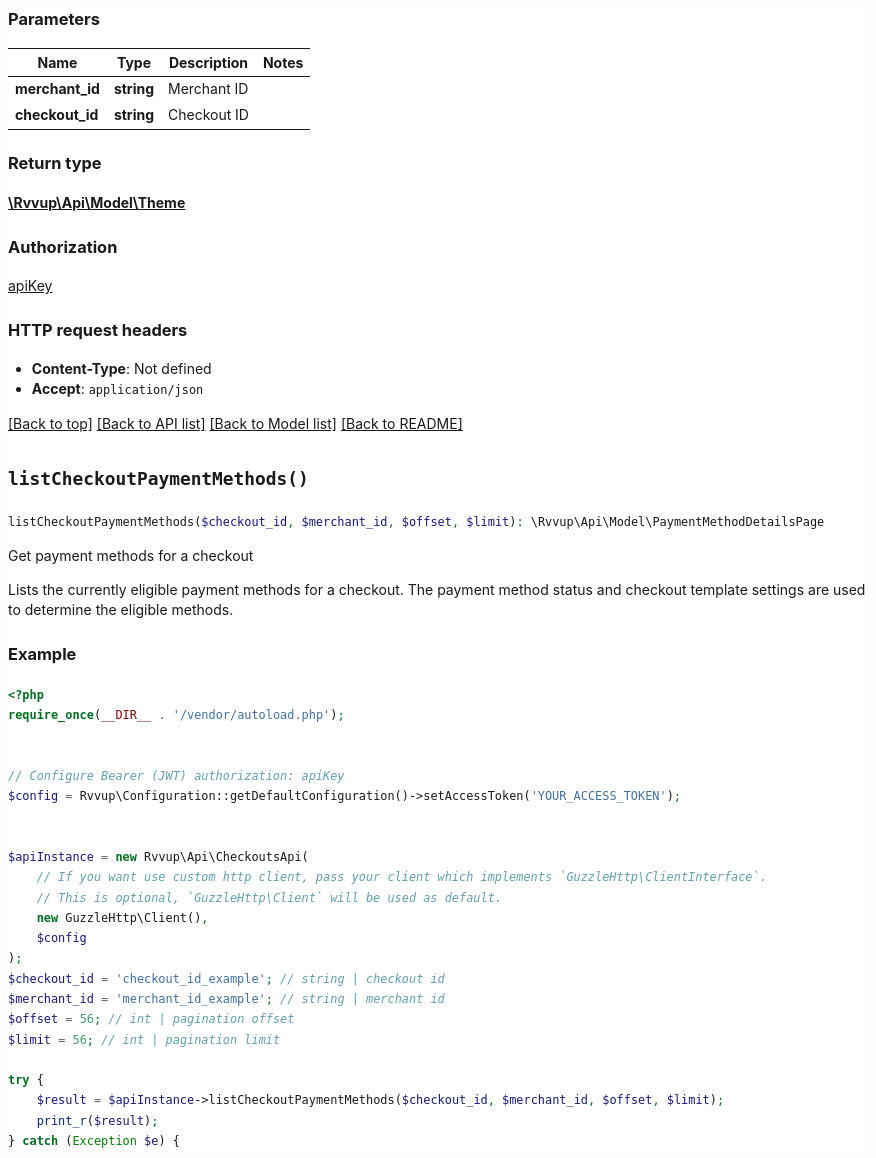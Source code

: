 ### Parameters

| Name | Type | Description  | Notes |
| ------------- | ------------- | ------------- | ------------- |
| **merchant_id** | **string**| Merchant ID | |
| **checkout_id** | **string**| Checkout ID | |

### Return type

[**\Rvvup\Api\Model\Theme**](../Model/Theme.md)

### Authorization

[apiKey](../../README.md#apiKey)

### HTTP request headers

- **Content-Type**: Not defined
- **Accept**: `application/json`

[[Back to top]](#) [[Back to API list]](../../README.md#endpoints)
[[Back to Model list]](../../README.md#models)
[[Back to README]](../../README.md)

## `listCheckoutPaymentMethods()`

```php
listCheckoutPaymentMethods($checkout_id, $merchant_id, $offset, $limit): \Rvvup\Api\Model\PaymentMethodDetailsPage
```

Get payment methods for a checkout

Lists the currently eligible payment methods for a checkout. The payment method status and checkout template settings are used to determine the eligible methods.

### Example

```php
<?php
require_once(__DIR__ . '/vendor/autoload.php');


// Configure Bearer (JWT) authorization: apiKey
$config = Rvvup\Configuration::getDefaultConfiguration()->setAccessToken('YOUR_ACCESS_TOKEN');


$apiInstance = new Rvvup\Api\CheckoutsApi(
    // If you want use custom http client, pass your client which implements `GuzzleHttp\ClientInterface`.
    // This is optional, `GuzzleHttp\Client` will be used as default.
    new GuzzleHttp\Client(),
    $config
);
$checkout_id = 'checkout_id_example'; // string | checkout id
$merchant_id = 'merchant_id_example'; // string | merchant id
$offset = 56; // int | pagination offset
$limit = 56; // int | pagination limit

try {
    $result = $apiInstance->listCheckoutPaymentMethods($checkout_id, $merchant_id, $offset, $limit);
    print_r($result);
} catch (Exception $e) {
```
